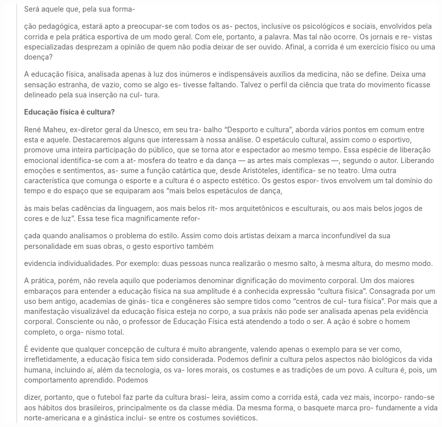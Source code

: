> Será aquele que, pela sua forma-
>
> ção pedagógica, estará apto a preocupar-se com todos os as- pectos,
> inclusive os psicológicos e sociais, envolvidos pela corrida e pela
> prática esportiva de um modo geral. Com ele, portanto, a palavra. Mas
> tal não ocorre. Os jornais e re- vistas especializadas desprezam a
> opinião de quem não podia deixar de ser ouvido. Afinal, a corrida é um
> exercício físico ou uma doença?
>
> A educação física, analisada apenas à luz dos inúmeros e
> indispensáveis auxílios da medicina, não se define. Deixa uma sensação
> estranha, de vazio, como se algo es- tivesse faltando. Talvez o perfil
> da ciência que trata do movimento ficasse delineado pela sua inserção
> na cul- tura.
>
> **Educação física é cultura?**
>
> René Maheu, ex-diretor geral da Unesco, em seu tra- balho “Desporto e
> cultura”, aborda vários pontos em comum entre esta e aquele.
> Destacaremos alguns que interessam à nossa análise. O espetáculo
> cultural, assim como o esportivo, promove uma inteira participação do
> público, que se torna ator e espectador ao mesmo tempo. Essa espécie
> de liberação emocional identifica-se com a at- mosfera do teatro e da
> dança — as artes mais complexas —, segundo o autor. Liberando emoções
> e sentimentos, as- sume a função catártica que, desde Aristóteles,
> identifica- se no teatro. Uma outra característica que comunga o
> esporte e a cultura é o aspecto estético. Os gestos espor- tivos
> envolvem um tal domínio do tempo e do espaço que se equiparam aos
> “mais belos espetáculos de dança,
>
> às mais belas cadências da linguagem, aos mais belos rit- mos
> arquitetônicos e esculturais, ou aos mais belos jogos de cores e de
> luz”. Essa tese fica magnificamente refor-
>
> çada quando analisamos o problema do estilo. Assim como dois artistas
> deixam a marca inconfundível da sua personalidade em suas obras, o
> gesto esportivo também
>
> evidencia individualidades. Por exemplo: duas pessoas nunca realizarão
> o mesmo salto, à mesma altura, do mesmo modo.
>
> A prática, porém, não revela aquilo que poderíamos denominar
> dignificação do movimento corporal. Um dos maiores embaraços para
> entender a educação física na sua amplitude é a conhecida expressão
> “cultura física”. Consagrada por um uso bem antigo, academias de
> ginás- tica e congêneres são sempre tidos como “centros de cul- tura
> física”. Por mais que a manifestação visualizável da educação física
> esteja no corpo, a sua práxis não pode ser analisada apenas pela
> evidência corporal. Consciente ou não, o professor de Educação Física
> está atendendo a todo o ser. A ação é sobre o homem completo, o orga-
> nismo total.
>
> É evidente que qualquer concepção de cultura é muito abrangente,
> valendo apenas o exemplo para se ver como, irrefletidamente, a
> educação física tem sido considerada. Podemos definir a cultura pelos
> aspectos não biológicos da vida humana, incluindo aí, além da
> tecnologia, os va- lores morais, os costumes e as tradições de um
> povo. A cultura é, pois, um comportamento aprendido. Podemos
>
> dizer, portanto, que o futebol faz parte da cultura brasi- leira,
> assim como a corrida está, cada vez mais, incorpo- rando-se aos
> hábitos dos brasileiros, principalmente os da classe média. Da mesma
> forma, o basquete marca pro- fundamente a vida norte-americana e a
> ginástica inclui- se entre os costumes soviéticos.